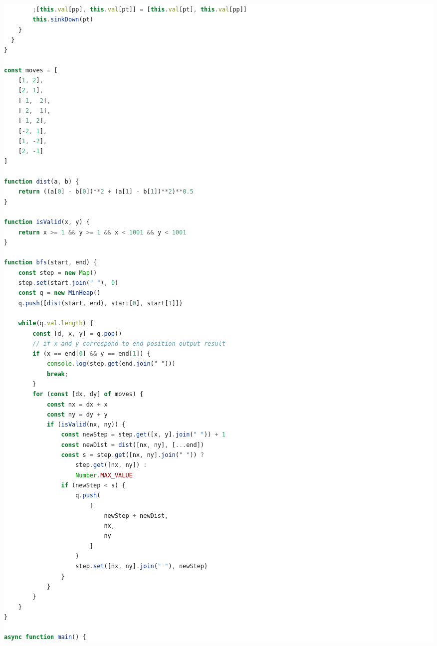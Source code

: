 ```js
        ;[this.val[pp], this.val[pt]] = [this.val[pt], this.val[pp]]
        this.sinkDown(pt)
    }
  }
}

const moves = [
    [1, 2], 
    [2, 1], 
    [-1, -2], 
    [-2, -1],
    [-1, 2], 
    [-2, 1],
    [1, -2], 
    [2, -1]
]

function dist(a, b) {
    return ((a[0] - b[0])**2 + (a[1] - b[1])**2)**0.5
}

function isValid(x, y) {
    return x >= 1 && y >= 1 && x < 1001 && y < 1001
}

function bfs(start, end) {
    const step = new Map()
    step.set(start.join(" "), 0)
    const q = new MinHeap()
    q.push([dist(start, end), start[0], start[1]])
    
    while(q.val.length) {
        const [d, x, y] = q.pop()
        // if x and y correspond to end position output result
        if (x == end[0] && y == end[1]) {
            console.log(step.get(end.join(" ")))
            break;
        }
        for (const [dx, dy] of moves) {
            const nx = dx + x
            const ny = dy + y
            if (isValid(nx, ny)) {
                const newStep = step.get([x, y].join(" ")) + 1
                const newDist = dist([nx, ny], [...end])
                const s = step.get([nx, ny].join(" ")) ? 
                    step.get([nx, ny]) : 
                    Number.MAX_VALUE
                if (newStep < s) {
                    q.push(
                        [
                            newStep + newDist, 
                            nx, 
                            ny
                        ]
                    )
                    step.set([nx, ny].join(" "), newStep)
                } 
            }
        }
    }
}

async function main() {
```